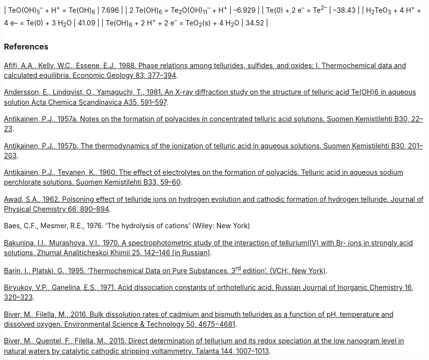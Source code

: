 | TeO(OH)<sub>5</sub><sup>–</sup> + H<sup>+</sup> = Te(OH)<sub>6</sub> |	7.696 |
| 2 Te(OH)<sub>6</sub> = Te<sub>2</sub>O(OH)<sub>11</sub><sup>–</sup> + H<sup>+</sup> |	–6.929 |
| Te(0) + 2 e<sup>–</sup> = Te<sup>2–</sup> |	–38.43 |
| H<sub>2</sub>TeO<sub>3</sub> + 4 H<sup>+</sup> + 4 e– = Te(0) + 3 H<sub>2</sub>O |	41.09 |
| Te(OH)<sub>6</sub> + 2 H<sup>+</sup> + 2 e<sup>–</sup> = TeO<sub>2</sub>(s) + 4 H<sub>2</sub>O |	34.52 |

### References

<a  href="//doi.org/10.2113/gsecongeo.83.2.377" target="_blank" rel="noopener">Afifi, A.A., Kelly, W.C., Essene, E.J., 1988. Phase relations among tellurides, sulfides, and oxides: I. Thermochemical data and calculated equilibria. Economic Geology 83, 377–394</a>.

<a  href="//doi.org/10.3891/acta.chem.scand.35a-0591" target="_blank" rel="noopener">Andersson, E., Lindqvist, O., Yamaguchi, T., 1981. An X-ray diffraction study on the structure of telluric acid Te(OH)6 in aqueous solution Acta Chemica Scandinavica A35, 591–597</a>.

<a  href="docs/57Ant-a.pdf" target="_blank" rel="noopener">Antikainen, P.J., 1957a. Notes on the formation of polyacides in concentrated telluric acid solutions. Suomen Kemistilehti B30, 22–23</a>.

<a  href="docs/57Ant-b.pdf" target="_blank" rel="noopener">Antikainen, P.J., 1957b. The thermodynamics of the ionization of telluric acid in aqueous solutions. Suomen Kemistilehti B30, 201–203</a>.

<a  href="docs/60AnT.pdf" target="_blank" rel="noopener">Antikainen, P.J., Tevanen, K., 1960. The effect of electrolytes on the formation of polyacids. Telluric acid in aqueous sodium perchlorate solutions. Suomen Kemistilehti B33, 59–60</a>.

<a  href="//doi.org/10.1021/j100811a031" target="_blank" rel="noopener">Awad, S.A., 1962. Poisoning effect of telluride ions on hydrogen evolution and cathodic formation of hydrogen telluride. Journal of Physical Chemistry 66, 890–894</a>.

Baes, C.F., Mesmer, R.E., 1976. ‘The hydrolysis of cations’ (Wiley: New York)

<a  href="docs/70BaM.pdf" target="_blank" rel="noopener">Bakunina, I.I., Murashova, V.I., 1970. A spectrophotometric study of the interaction of tellurium(IV) with Br- ions in strongly acid solutions. Zhurnal Analiticheskoi Khimii 25, 142–146 [in Russian]</a>.

<a  href="https://www.wiley.com/en-ae/Thermochemical+Data+of+Pure+Substances,+3rd+Edition-p-9783527619825" target="_blank" rel="noopener">Barin, I., Platski, G., 1995. ‘Thermochemical Data on Pure Substances. 3<sup>rd</sup> edition’. (VCH:  New York)</a>.

<a  href="docs/71BiG.pdf" target="_blank" rel="noopener">Biryukov, V.P., Ganelina, E.S., 1971. Acid dissociation constants of orthotelluric acid. Russian Journal of Inorganic Chemistry 16, 320–323</a>.

<a  href="//doi.org/10.1021/acs.est.5b05920" target="_blank" rel="noopener">Biver, M., Filella, M., 2016. Bulk dissolution rates of cadmium and bismuth tellurides as a function of pH, temperature and dissolved oxygen. Environmental Science & Technology 50, 4675−4681</a>.

<a  href="//doi.org/10.1016/j.talanta.2015.07.010" target="_blank" rel="noopener">Biver, M., Quentel, F., Filella, M., 2015. Direct determination of tellurium and its redox speciation at the low nanogram level in natural waters by catalytic cathodic stripping voltammetry. Talanta 144, 1007–1013</a>.
